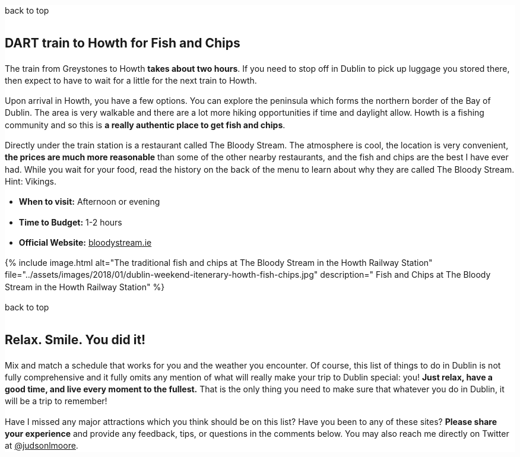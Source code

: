 back to top

## DART train to Howth for Fish and Chips

The train from Greystones to Howth **takes about two hours**. If you need to stop off in Dublin to pick up luggage you stored there, then expect to have to wait for a little for the next train to Howth.

Upon arrival in Howth, you have a few options. You can explore the peninsula which forms the northern border of the Bay of Dublin. The area is very walkable and there are a lot more hiking opportunities if time and daylight allow. Howth is a fishing community and so this is **a really authentic place to get fish and chips**.

Directly under the train station is a restaurant called The Bloody Stream. The atmosphere is cool, the location is very convenient, **the prices are much more reasonable** than some of the other nearby restaurants, and the fish and chips are the best I have ever had. While you wait for your food, read the history on the back of the menu to learn about why they are called The Bloody Stream. Hint: Vikings.

- **When to visit:** Afternoon or evening

- **Time to Budget:** 1-2 hours

- **Official Website:** [bloodystream.ie](http://bloodystream.ie/)

{% include image.html alt="The traditional fish and chips at The Bloody Stream in the Howth Railway Station" file="../assets/images/2018/01/dublin-weekend-itenerary-howth-fish-chips.jpg" description=" Fish and Chips at The Bloody Stream in the Howth Railway Station" %}

back to top

## Relax. Smile. You did it!

Mix and match a schedule that works for you and the weather you encounter. Of course, this list of things to do in Dublin is not fully comprehensive and it fully omits any mention of what will really make your trip to Dublin special: you! **Just relax, have a good time, and live every moment to the fullest.** That is the only thing you need to make sure that whatever you do in Dublin, it will be a trip to remember!

Have I missed any major attractions which you think should be on this list? Have you been to any of these sites? **Please share your experience** and provide any feedback, tips, or questions in the comments below. You may also reach me directly on Twitter at [@judsonlmoore](https://www.twitter.com/judsonlmoore).
